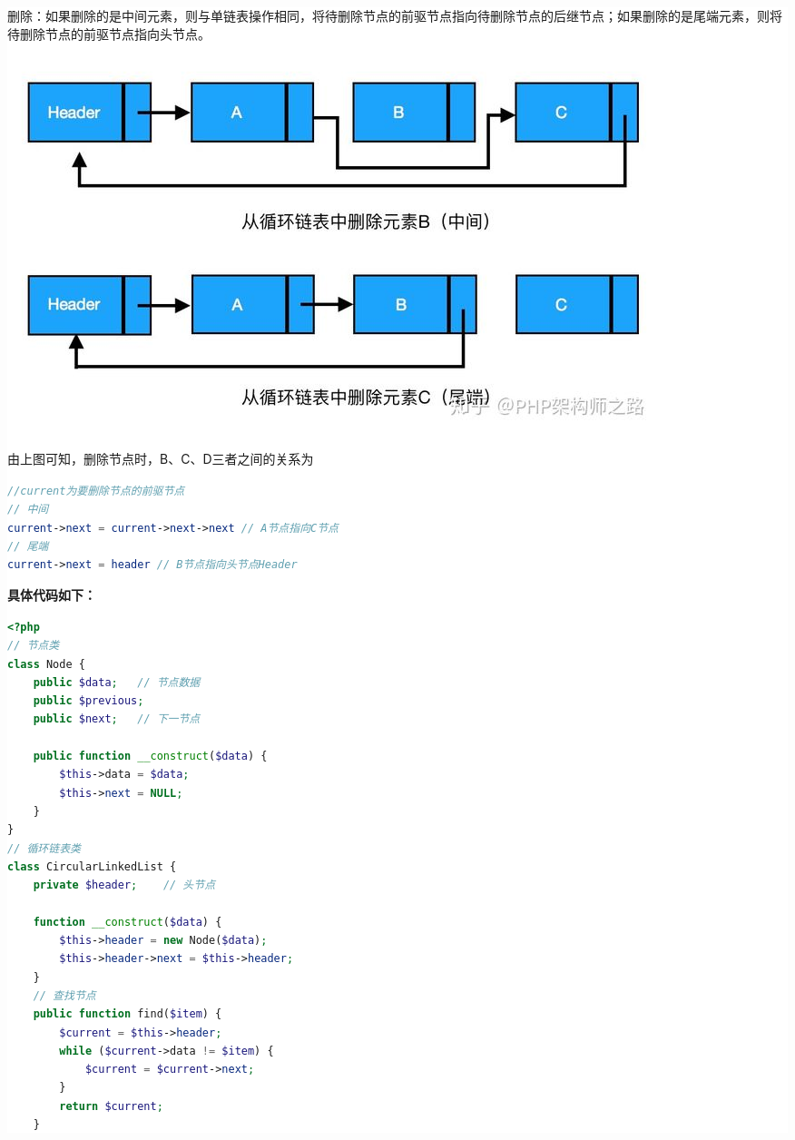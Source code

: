 删除：如果删除的是中间元素，则与单链表操作相同，将待删除节点的前驱节点指向待删除节点的后继节点；如果删除的是尾端元素，则将待删除节点的前驱节点指向头节点。

![](https://github.com/moon-zhangyue/Data-structure-learning/blob/main/%E7%BA%BF%E6%80%A7%E8%A1%A8/PHP%E5%AE%9E%E7%8E%B0%E9%93%BE%E8%A1%A8%E7%B1%BB/9.jpg)

由上图可知，删除节点时，B、C、D三者之间的关系为

```PHP
//current为要删除节点的前驱节点
// 中间
current->next = current->next->next // A节点指向C节点
// 尾端
current->next = header // B节点指向头节点Header
```

**具体代码如下：**

```php
<?php
// 节点类
class Node {
    public $data;   // 节点数据
    public $previous;
    public $next;   // 下一节点

    public function __construct($data) {
        $this->data = $data;
        $this->next = NULL;
    }
}
// 循环链表类
class CircularLinkedList {
    private $header;    // 头节点

    function __construct($data) {
        $this->header = new Node($data);
        $this->header->next = $this->header;
    }
    // 查找节点
    public function find($item) {
        $current = $this->header;
        while ($current->data != $item) {
            $current = $current->next;
        }
        return $current;
    }
```